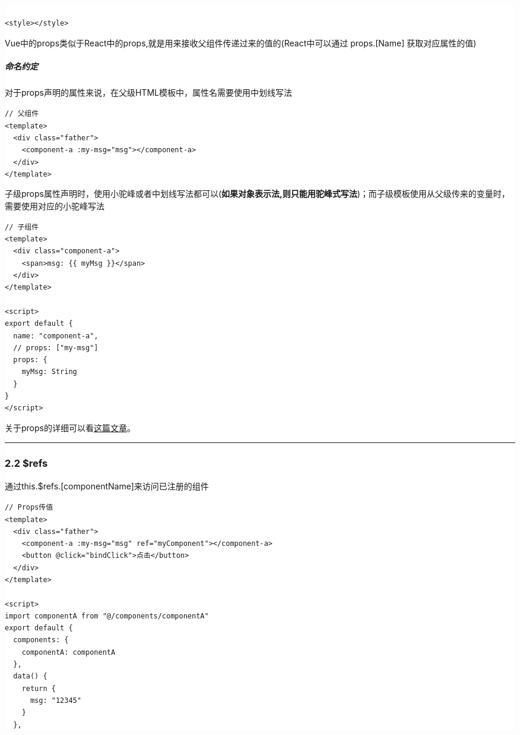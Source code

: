 ```vue

<style></style>
```

Vue中的props类似于React中的props,就是用来接收父组件传递过来的值的(React中可以通过 props.[Name] 获取对应属性的值)

##### 命名约定

对于props声明的属性来说，在父级HTML模板中，属性名需要使用中划线写法

```vue
// 父组件
<template>
  <div class="father">
    <component-a :my-msg="msg"></component-a>
  </div>
</template>
```

子级props属性声明时，使用小驼峰或者中划线写法都可以(**如果对象表示法,则只能用驼峰式写法**)；而子级模板使用从父级传来的变量时，需要使用对应的小驼峰写法

```vue
// 子组件
<template>
  <div class="component-a">
    <span>msg: {{ myMsg }}</span>
  </div>
</template>

<script>
export default {
  name: "component-a",
  // props: ["my-msg"]
  props: {
    myMsg: String
  }
}
</script>
```

关于props的详细可以看[这篇文章](https://www.cnblogs.com/xiaohuochai/p/7388866.html)。

---

### 2.2 $refs

通过this.$refs.[componentName]来访问已注册的组件

```vue
// Props传值
<template>
  <div class="father">
    <component-a :my-msg="msg" ref="myComponent"></component-a>
    <button @click="bindClick">点击</button>
  </div>
</template>

<script>
import componentA from "@/components/componentA"
export default {
  components: {
    componentA: componentA
  },
  data() {
    return {
      msg: "12345"
    }
  },
```